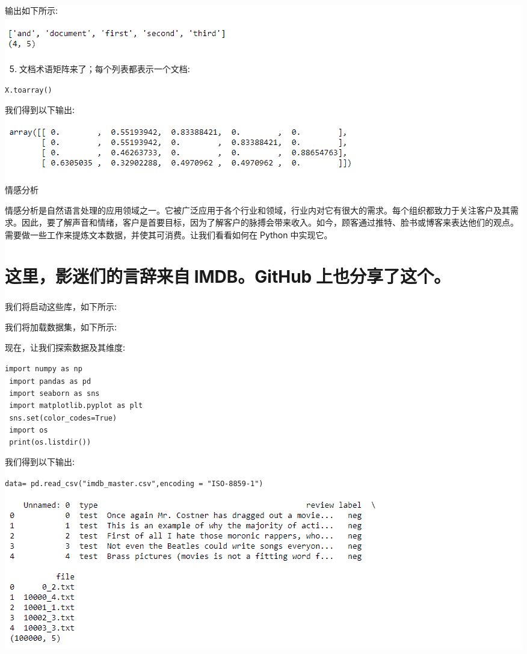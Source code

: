 输出如下所示:

![](img/3c8fc2b7-1107-4330-8b93-ec961fd601d2.png)

5.  文档术语矩阵来了；每个列表都表示一个文档:

```
X.toarray()
```

我们得到以下输出:

![](img/123a887f-48b6-4607-8985-7aec3b856655.png)

情感分析

情感分析是自然语言处理的应用领域之一。它被广泛应用于各个行业和领域，行业内对它有很大的需求。每个组织都致力于关注客户及其需求。因此，要了解声音和情绪，客户是首要目标，因为了解客户的脉搏会带来收入。如今，顾客通过推特、脸书或博客来表达他们的观点。需要做一些工作来提炼文本数据，并使其可消费。让我们看看如何在 Python 中实现它。

<title>Sentiment analysis</title>  

# 这里，影迷们的言辞来自 IMDB。GitHub 上也分享了这个。

我们将启动这些库，如下所示:

我们将加载数据集，如下所示:

现在，让我们探索数据及其维度:

```
import numpy as np
 import pandas as pd
 import seaborn as sns
 import matplotlib.pyplot as plt
 sns.set(color_codes=True)
 import os
 print(os.listdir())
```

我们得到以下输出:

```
data= pd.read_csv("imdb_master.csv",encoding = "ISO-8859-1")
```

![](img/dc6c039b-041d-4f4e-8f57-1d31af5f0253.png)
